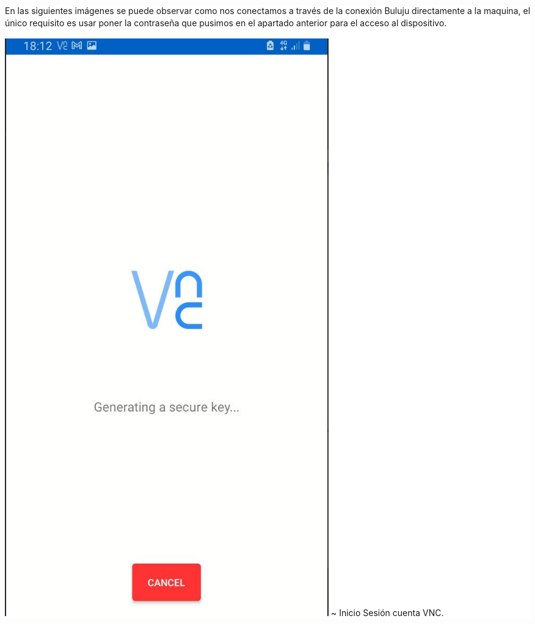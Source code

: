 En las siguientes imágenes se puede observar como nos conectamos a través de la conexión Buluju directamente a la maquina, el único requisito es usar poner la contraseña que pusimos en el apartado anterior para el acceso al dispositivo.


![Iniciando acceso a través de conexión VNC team sin conectar a Wifi](../assets/Anexo-raspi/Raspi-04/052-acceso-movil-team-VNC.png)
~ Inicio Sesión cuenta VNC.

